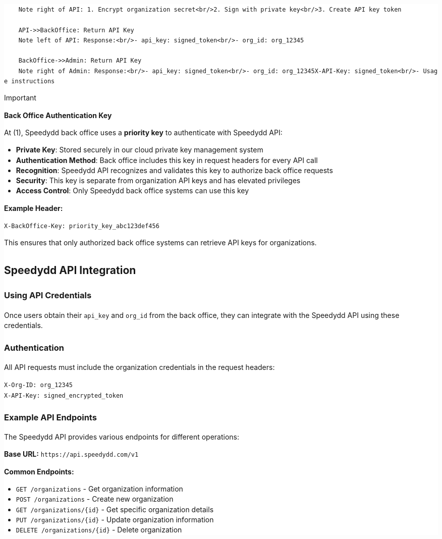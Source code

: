 ```mermaid
    Note right of API: 1. Encrypt organization secret<br/>2. Sign with private key<br/>3. Create API key token
    
    API->>BackOffice: Return API Key
    Note left of API: Response:<br/>- api_key: signed_token<br/>- org_id: org_12345
    
    BackOffice->>Admin: Return API Key
    Note right of Admin: Response:<br/>- api_key: signed_token<br/>- org_id: org_12345X-API-Key: signed_token<br/>- Usage instructions
```

> [!IMPORTANT]
> **Back Office Authentication Key**
> 
> At (1), Speedydd back office uses a **priority key** to authenticate with Speedydd API:
> 
> - **Private Key**: Stored securely in our cloud private key management system
> - **Authentication Method**: Back office includes this key in request headers for every API call
> - **Recognition**: Speedydd API recognizes and validates this key to authorize back office requests
> - **Security**: This key is separate from organization API keys and has elevated privileges
> - **Access Control**: Only Speedydd back office systems can use this key
> 
> **Example Header:**
> ```http
> X-BackOffice-Key: priority_key_abc123def456
> ```
> 
> This ensures that only authorized back office systems can retrieve API keys for organizations. 

## Speedydd API Integration

### Using API Credentials

Once users obtain their `api_key` and `org_id` from the back office, they can integrate with the Speedydd API using these credentials.

### Authentication

All API requests must include the organization credentials in the request headers:

```http
X-Org-ID: org_12345
X-API-Key: signed_encrypted_token
```

### Example API Endpoints

The Speedydd API provides various endpoints for different operations:

**Base URL:** `https://api.speedydd.com/v1`

**Common Endpoints:**
- `GET /organizations` - Get organization information
- `POST /organizations` - Create new organization
- `GET /organizations/{id}` - Get specific organization details
- `PUT /organizations/{id}` - Update organization information
- `DELETE /organizations/{id}` - Delete organization

